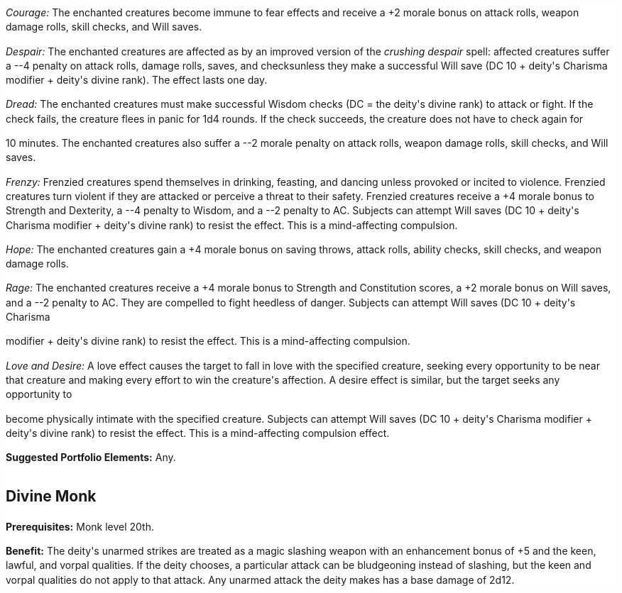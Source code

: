*Courage:* The enchanted creatures become immune to fear effects and
receive a +2 morale bonus on attack rolls, weapon damage rolls, skill
checks, and Will saves.

*Despair:* The enchanted creatures are affected as by an improved
version of the *crushing despair* spell: affected creatures suffer a --4
penalty on attack rolls, damage rolls, saves, and checksunless they make
a successful Will save (DC 10 + deity's Charisma modifier + deity's
divine rank). The effect lasts one day.

*Dread:* The enchanted creatures must make successful Wisdom checks (DC
= the deity's divine rank) to attack or fight. If the check fails, the
creature flees in panic for 1d4 rounds. If the check succeeds, the
creature does not have to check again for

10 minutes. The enchanted creatures also suffer a --2 morale penalty on
attack rolls, weapon damage rolls, skill checks, and Will saves.

*Frenzy:* Frenzied creatures spend themselves in drinking, feasting, and
dancing unless provoked or incited to violence. Frenzied creatures turn
violent if they are attacked or perceive a threat to their safety.
Frenzied creatures receive a +4 morale bonus to Strength and Dexterity,
a --4 penalty to Wisdom, and a --2 penalty to AC. Subjects can attempt
Will saves (DC 10 + deity's Charisma modifier + deity's divine rank) to
resist the effect. This is a mind-affecting compulsion.

*Hope:* The enchanted creatures gain a +4 morale bonus on saving throws,
attack rolls, ability checks, skill checks, and weapon damage rolls.

*Rage:* The enchanted creatures receive a +4 morale bonus to Strength
and Constitution scores, a +2 morale bonus on Will saves, and a --2
penalty to AC. They are compelled to fight heedless of danger. Subjects
can attempt Will saves (DC 10 + deity's Charisma

modifier + deity's divine rank) to resist the effect. This is a
mind-affecting compulsion.

*Love and Desire:* A love effect causes the target to fall in love with
the specified creature, seeking every opportunity to be near that
creature and making every effort to win the creature's affection. A
desire effect is similar, but the target seeks any opportunity to

become physically intimate with the specified creature. Subjects can
attempt Will saves (DC 10 + deity's Charisma modifier + deity's divine
rank) to resist the effect. This is a mind-affecting compulsion effect.

**Suggested Portfolio Elements:** Any.

## Divine Monk

**Prerequisites:** Monk level 20th.

**Benefit:** The deity's unarmed strikes are treated as a magic slashing
weapon with an enhancement bonus of +5 and the keen, lawful, and vorpal
qualities. If the deity chooses, a particular attack can be bludgeoning
instead of slashing, but the keen and vorpal qualities do not apply to
that attack. Any unarmed attack the deity makes has a base damage of
2d12.
